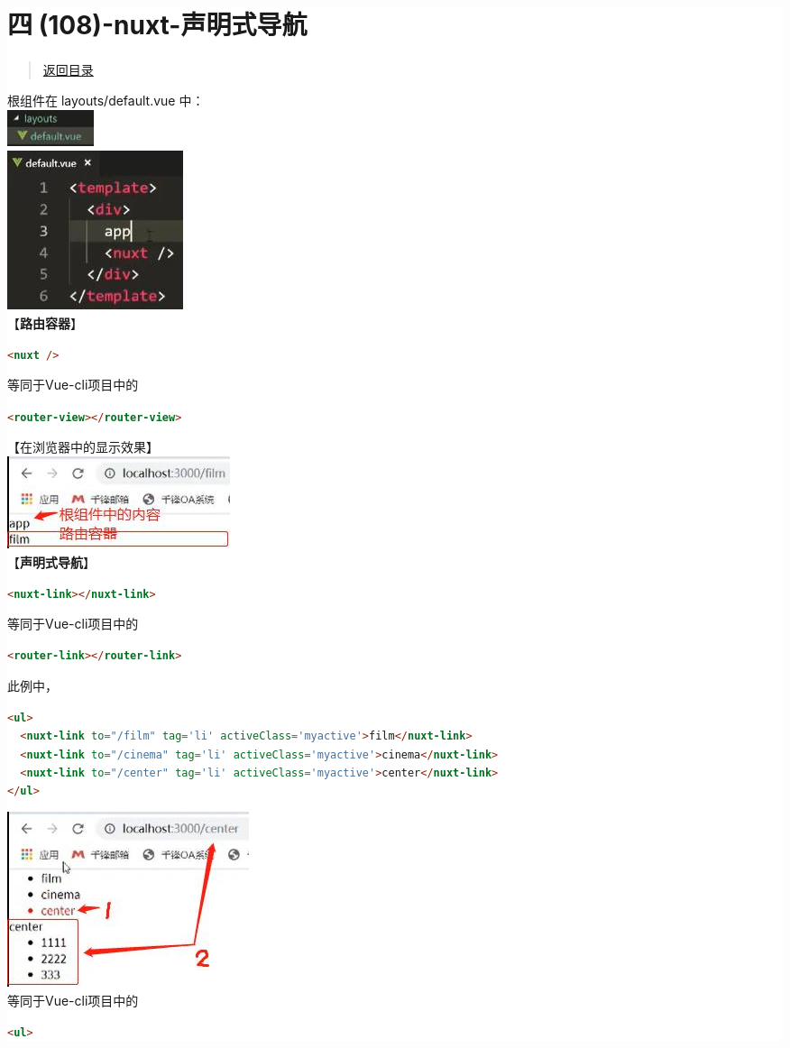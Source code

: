 # <a id='4'></a>四 (108)-nuxt-声明式导航  
> [返回目录](#zero)

根组件在 layouts/default.vue 中：  
![](笔记_files/10.jpg)  
![](笔记_files/11.jpg)  
【**路由容器**】  
```html
<nuxt />
```
等同于Vue-cli项目中的  
```html
<router-view></router-view>
```
【在浏览器中的显示效果】  
![](笔记_files/12.jpg)  
【**声明式导航**】  
```html
<nuxt-link></nuxt-link>
```
等同于Vue-cli项目中的  
```html
<router-link></router-link>
```
此例中，  
```html
<ul>
  <nuxt-link to="/film" tag='li' activeClass='myactive'>film</nuxt-link>
  <nuxt-link to="/cinema" tag='li' activeClass='myactive'>cinema</nuxt-link>
  <nuxt-link to="/center" tag='li' activeClass='myactive'>center</nuxt-link>
</ul>
```
![](笔记_files/13.jpg)  
等同于Vue-cli项目中的  
```html
<ul>
```